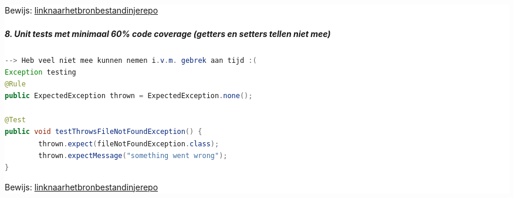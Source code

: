Bewijs:  [linknaarhetbronbestandinjerepo](https://gitlab.fdmci.hva.nl/repo-van-jou)

##### 8. Unit tests met minimaal 60% code coverage (getters en setters tellen niet mee)

```java
--> Heb veel niet mee kunnen nemen i.v.m. gebrek aan tijd :(
Exception testing
@Rule
public ExpectedException thrown = ExpectedException.none();

@Test
public void testThrowsFileNotFoundException() {
        thrown.expect(fileNotFoundException.class);
        thrown.expectMessage("something went wrong");
}
```

Bewijs:  [linknaarhetbronbestandinjerepo](https://gitlab.fdmci.hva.nl/repo-van-jou)
